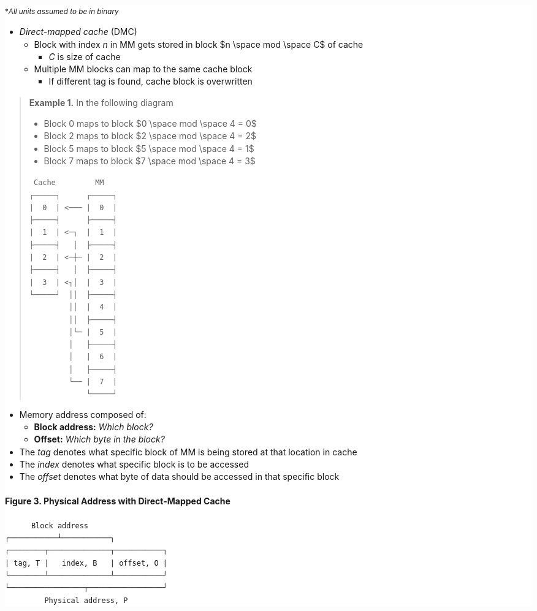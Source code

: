 <small>\**All units assumed to be in binary*</small>

- *Direct-mapped cache* (DMC)
    - Block with index *n* in MM gets stored in block $n \space mod \space C$ of cache
        - $C$ is size of cache
    - Multiple MM blocks can map to the same cache block
        - If different tag is found, cache block is overwritten

>**Example 1.** In the following diagram
>- Block 0 maps to block $0 \space mod \space 4 = 0$
>- Block 2 maps to block $2 \space mod \space 4 = 2$
>- Block 5 maps to block $5 \space mod \space 4 = 1$
>- Block 7 maps to block $7 \space mod \space 4 = 3$
>
> ```txt
>  Cache         MM
>┌─────┐      ┌─────┐
>|  0  | <─── |  0  |
>├─────┤      ├─────┤
>|  1  | <─┐  |  1  |
>├─────┤   │  ├─────┤
>|  2  | <─┼─ |  2  |
>├─────┤   │  ├─────┤
>|  3  | <┐│  |  3  |
>└─────┘  ││  ├─────┤
>          ││  |  4  |
>          ││  ├─────┤
>          │└─ |  5  |
>          │   ├─────┤
>          │   |  6  |
>          │   ├─────┤
>          └── |  7  |
>              └─────┘
>```

- Memory address composed of:
    - **Block address:** *Which block?*
    - **Offset:** *Which byte in the block?*
- The *tag* denotes what specific block of MM is being stored at that location in cache
- The *index* denotes what specific block is to be accessed
- The *offset* denotes what byte of data should be accessed in that specific block

#### **Figure 3.** Physical Address with Direct-Mapped Cache
```txt
      Block address
┌───────────┴───────────┐
┌────────┬──────────────┬───────────┐
| tag, T |   index, B   | offset, O |
└────────┴──────────────┴───────────┘
└─────────────────┬─────────────────┘
         Physical address, P
```
